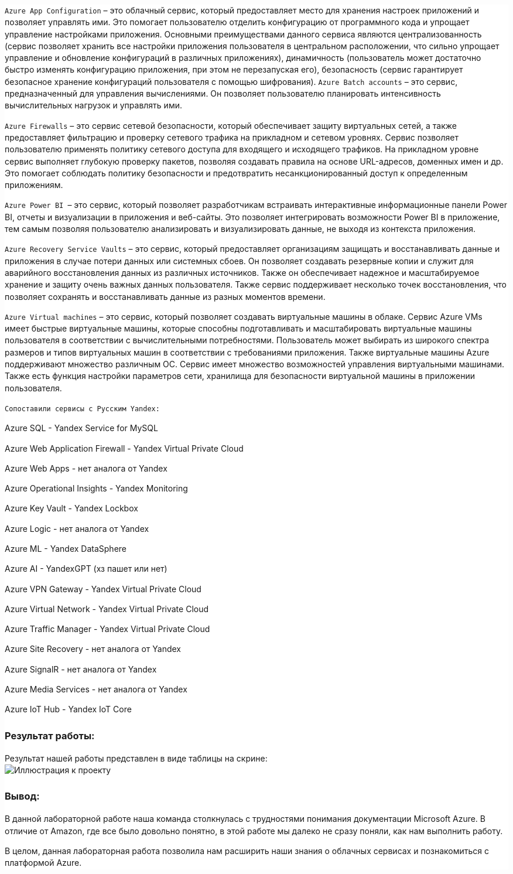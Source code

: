 ```Azure App Configuration``` – это облачный сервис, который предоставляет место для хранения настроек приложений и позволяет управлять ими. Это помогает пользователю отделить конфигурацию от программного кода и упрощает управление настройками приложения. Основными преимуществами данного сервиса являются централизованность (сервис позволяет хранить все настройки приложения пользователя в центральном расположении, что сильно упрощает управление и обновление конфигураций в различных приложениях), динамичность (пользователь может достаточно быстро изменять конфигурацию приложения, при этом не перезапуская его), безопасность (сервис гарантирует безопасное хранение конфигураций пользователя с помощью шифрования). 
```Azure Batch accounts``` – это сервис, предназначенный для управления вычислениями. Он позволяет пользователю планировать интенсивность вычислительных нагрузок и управлять ими. 

```Azure Firewalls``` – это сервис сетевой безопасности, который обеспечивает защиту виртуальных сетей, а также предоставляет фильтрацию и проверку сетевого трафика на прикладном и сетевом уровнях. Сервис позволяет пользователю применять политику сетевого доступа для входящего и исходящего трафиков. На прикладном уровне сервис выполняет глубокую проверку пакетов, позволяя создавать правила на основе URL-адресов, доменных имен и др. Это помогает соблюдать политику безопасности и предотвратить несанкционированный доступ к определенным приложениям.

 ```Azure Power BI ```– это сервис, который позволяет разработчикам встраивать интерактивные информационные панели Power BI, отчеты и визуализации в приложения и веб-сайты. Это позволяет интегрировать возможности Power BI в приложение, тем самым позволяя пользователю анализировать и визуализировать данные, не выходя из контекста приложения. 

```Azure Recovery Service Vaults``` – это сервис, который предоставляет организациям защищать и восстанавливать данные и приложения в случае потери данных или системных сбоев. Он позволяет создавать резервные копии и служит для аварийного восстановления данных из различных источников. Также он обеспечивает надежное и масштабируемое хранение и защиту очень важных данных пользователя. Также сервис поддерживает несколько точек восстановления, что позволяет сохранять и восстанавливать данные из разных моментов времени. 

```Azure Virtual machines``` – это сервис, который позволяет создавать виртуальные машины в облаке. Сервис Azure VMs имеет быстрые виртуальные машины, которые способны подготавливать и масштабировать виртуальные машины пользователя в соответствии с вычислительными потребностями. Пользователь может выбирать из широкого спектра размеров и типов виртуальных машин в соответствии с требованиями приложения. Также виртуальные машины Azure поддерживают множество различным ОС. Сервис имеет множество возможностей управления виртуальными машинами. Также есть функция настройки параметров сети, хранилища для безопасности виртуальной машины в приложении пользователя. 

```Сопоставили сервисы с Русским Yandex:```

Azure SQL - Yandex Service for MySQL

Azure Web Application Firewall - Yandex Virtual Private Cloud

Azure Web Apps - нет аналога от Yandex

Azure Operational Insights - Yandex Monitoring

Azure Key Vault - Yandex Lockbox

Azure Logic - нет аналога от Yandex

Azure ML - Yandex DataSphere

Azure AI - YandexGPT (хз пашет или нет)

Azure VPN Gateway - Yandex Virtual Private Cloud

Azure Virtual Network - Yandex Virtual Private Cloud

Azure Traffic Manager - Yandex Virtual Private Cloud

Azure Site Recovery - нет аналога от Yandex

Azure SignalR - нет аналога от Yandex

Azure Media Services - нет аналога от Yandex

Azure IoT Hub - Yandex IoT Core
### Результат работы:
Результат нашей работы представлен в виде таблицы на скрине:  
![Иллюстрация к проекту](https://github.com/Semen4ikk/ITMO_Cloud/raw/main/cloud_lab/Analytical%20Task%202/an4.png)
### Вывод:
В данной лабораторной работе наша команда столкнулась с трудностями понимания документации Microsoft Azure. В отличие от Amazon, где все было довольно понятно, в этой работе мы далеко не сразу поняли, как нам выполнить работу.
 
В целом, данная лабораторная работа позволила нам расширить наши знания о облачных сервисах и познакомиться с платформой Azure.  
